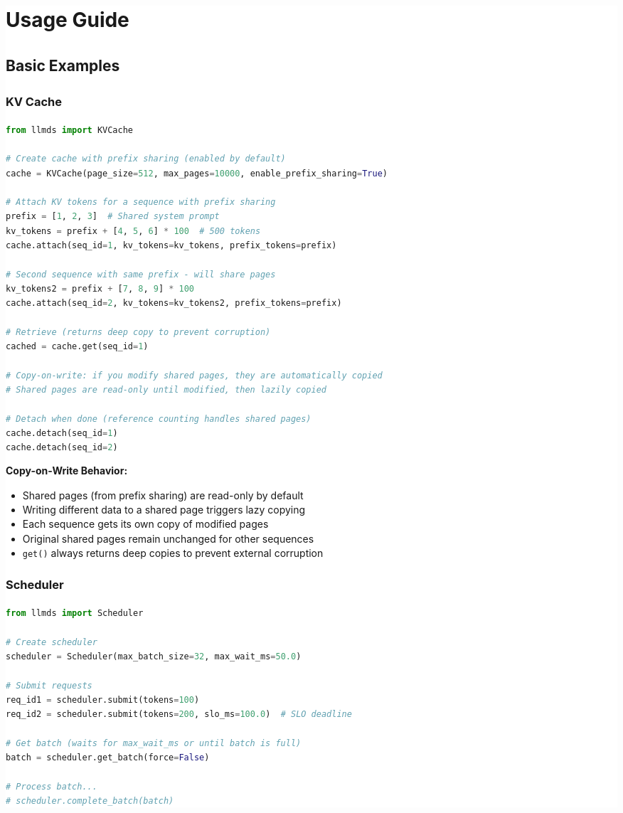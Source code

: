 # Usage Guide

## Basic Examples

### KV Cache

```python
from llmds import KVCache

# Create cache with prefix sharing (enabled by default)
cache = KVCache(page_size=512, max_pages=10000, enable_prefix_sharing=True)

# Attach KV tokens for a sequence with prefix sharing
prefix = [1, 2, 3]  # Shared system prompt
kv_tokens = prefix + [4, 5, 6] * 100  # 500 tokens
cache.attach(seq_id=1, kv_tokens=kv_tokens, prefix_tokens=prefix)

# Second sequence with same prefix - will share pages
kv_tokens2 = prefix + [7, 8, 9] * 100
cache.attach(seq_id=2, kv_tokens=kv_tokens2, prefix_tokens=prefix)

# Retrieve (returns deep copy to prevent corruption)
cached = cache.get(seq_id=1)

# Copy-on-write: if you modify shared pages, they are automatically copied
# Shared pages are read-only until modified, then lazily copied

# Detach when done (reference counting handles shared pages)
cache.detach(seq_id=1)
cache.detach(seq_id=2)
```

**Copy-on-Write Behavior:**
- Shared pages (from prefix sharing) are read-only by default
- Writing different data to a shared page triggers lazy copying
- Each sequence gets its own copy of modified pages
- Original shared pages remain unchanged for other sequences
- `get()` always returns deep copies to prevent external corruption

### Scheduler

```python
from llmds import Scheduler

# Create scheduler
scheduler = Scheduler(max_batch_size=32, max_wait_ms=50.0)

# Submit requests
req_id1 = scheduler.submit(tokens=100)
req_id2 = scheduler.submit(tokens=200, slo_ms=100.0)  # SLO deadline

# Get batch (waits for max_wait_ms or until batch is full)
batch = scheduler.get_batch(force=False)

# Process batch...
# scheduler.complete_batch(batch)
```
